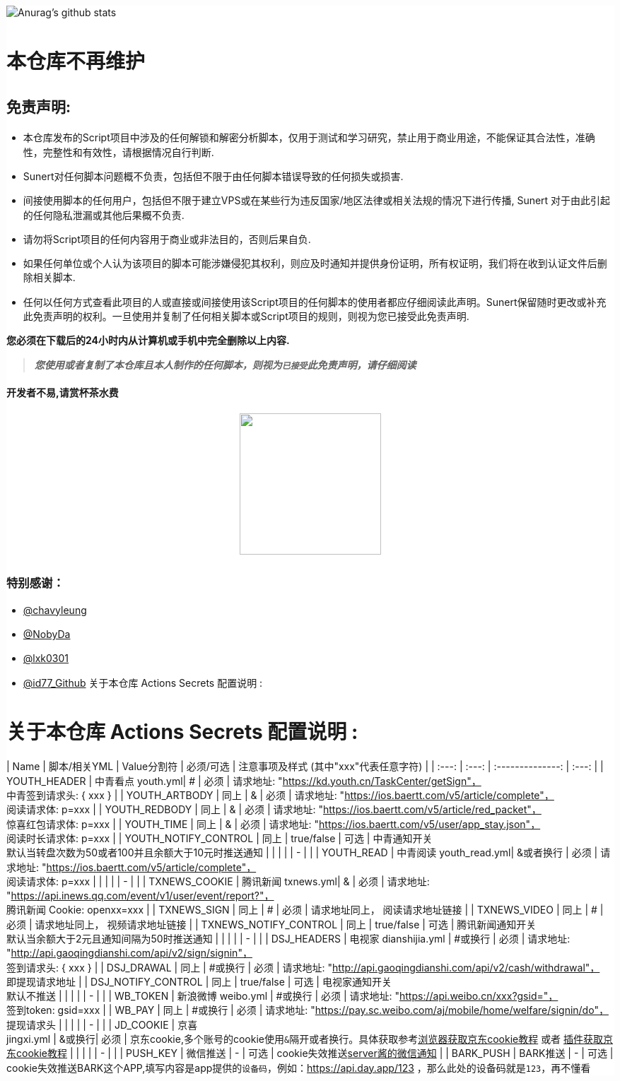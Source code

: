 
![Anurag’s github stats](https://github-readme-stats.vercel.app/api?username=Sunert&show_icons=true&theme=merko)

# 本仓库不再维护 

## 免责声明: 

* 本仓库发布的Script项目中涉及的任何解锁和解密分析脚本，仅用于测试和学习研究，禁止用于商业用途，不能保证其合法性，准确性，完整性和有效性，请根据情况自行判断.

* Sunert对任何脚本问题概不负责，包括但不限于由任何脚本错误导致的任何损失或损害.

* 间接使用脚本的任何用户，包括但不限于建立VPS或在某些行为违反国家/地区法律或相关法规的情况下进行传播, Sunert 对于由此引起的任何隐私泄漏或其他后果概不负责.

* 请勿将Script项目的任何内容用于商业或非法目的，否则后果自负.

* 如果任何单位或个人认为该项目的脚本可能涉嫌侵犯其权利，则应及时通知并提供身份证明，所有权证明，我们将在收到认证文件后删除相关脚本.

* 任何以任何方式查看此项目的人或直接或间接使用该Script项目的任何脚本的使用者都应仔细阅读此声明。Sunert保留随时更改或补充此免责声明的权利。一旦使用并复制了任何相关脚本或Script项目的规则，则视为您已接受此免责声明.

 **您必须在下载后的24小时内从计算机或手机中完全删除以上内容.**  </br>
> ***您使用或者复制了本仓库且本人制作的任何脚本，则视为`已接受`此免责声明，请仔细阅读*** 

#### 开发者不易,请赏杯茶水费
<div align=center><img width="200" height="200" src="https://gitee.com/Sunert/ProxyConfig/raw/master/QuantumultX/Rules/Images/Complimentcode.jpeg"/></div>


### 特别感谢：

* [@chavyleung](https://github.com/chavyleung)

* [@NobyDa](https://github.com/NobyDa)

* [@lxk0301](https://github.com/lxk0301)

* [@id77_Github](https://github.com/id77)
关于本仓库 Actions Secrets 配置说明 :



<h1>关于本仓库&nbsp;Actions Secrets&nbsp;配置说明 :<br></h1>
<p>| Name | 脚本/相关YML | Value分割符 | 必须/可选 | 注意事项及样式 (其中"xxx"代表任意字符) | | :---: | :---: | :--------------: | :---: | | YOUTH_HEADER |&nbsp;中青看点&nbsp;youth.yml| # | 必须 | 请求地址: "<a href="https://kd.youth.cn/TaskCenter/getSign%22%EF%BC%8C">https://kd.youth.cn/TaskCenter/getSign"，</a><br>中青签到请求头:
    { xxx } | | YOUTH_ARTBODY | 同上 | &amp; | 必须 | 请求地址: "<a href="https://ios.baertt.com/v5/article/complete%22%EF%BC%8C">https://ios.baertt.com/v5/article/complete"，</a><br>阅读请求体: p=xxx | | YOUTH_REDBODY | 同上 | &amp; | 必须 | 请求地址: "<a href="https://ios.baertt.com/v5/article/red_packet%22%EF%BC%8C">https://ios.baertt.com/v5/article/red_packet"，</a><br>惊喜红包请求体:
    p=xxx | | YOUTH_TIME | 同上 | &amp; | 必须 | 请求地址: "<a href="https://ios.baertt.com/v5/user/app_stay.json%22%EF%BC%8C">https://ios.baertt.com/v5/user/app_stay.json"，</a><br>阅读时长请求体: p=xxx | | YOUTH_NOTIFY_CONTROL | 同上 | true/false | 可选 | 中青通知开关<br>默认当转盘次数为50或者100并且余额大于10元时推送通知
    | | | | | - | | | YOUTH_READ |&nbsp;中青阅读&nbsp;youth_read.yml| &amp;或者换行 | 必须 | 请求地址: "<a href="https://ios.baertt.com/v5/article/complete%22%EF%BC%8C">https://ios.baertt.com/v5/article/complete"，</a><br>阅读请求体: p=xxx | | | | | - | | | TXNEWS_COOKIE
    |&nbsp;腾讯新闻&nbsp;txnews.yml| &amp; | 必须 | 请求地址: "<a href="https://api.inews.qq.com/event/v1/user/event/report?%22%EF%BC%8C">https://api.inews.qq.com/event/v1/user/event/report?"，</a><br>腾讯新闻 Cookie: openxx=xxx | | TXNEWS_SIGN | 同上 | # | 必须 | 请求地址同上，
    阅读请求地址链接 | | TXNEWS_VIDEO | 同上 | # | 必须 | 请求地址同上， 视频请求地址链接 | | TXNEWS_NOTIFY_CONTROL | 同上 | true/false | 可选 | 腾讯新闻通知开关<br>默认当余额大于2元且通知间隔为50时推送通知 | | | | | - | | | DSJ_HEADERS |&nbsp;电视家&nbsp;dianshijia.yml | #或换行 | 必须 | 请求地址: "<a href="http://api.gaoqingdianshi.com/api/v2/sign/signin%22%EF%BC%8C">http://api.gaoqingdianshi.com/api/v2/sign/signin"，</a><br>签到请求头:
    { xxx } | | DSJ_DRAWAL | 同上 | #或换行 | 必须 | 请求地址: "<a href="http://api.gaoqingdianshi.com/api/v2/cash/withdrawal%22%EF%BC%8C">http://api.gaoqingdianshi.com/api/v2/cash/withdrawal"，</a><br>即提现请求地址 | | DSJ_NOTIFY_CONTROL | 同上 | true/false | 可选 | 电视家通知开关<br>默认不推送
    | | | | | - | | | WB_TOKEN |&nbsp;新浪微博&nbsp;weibo.yml | #或换行 | 必须 | 请求地址: "<a href="https://api.weibo.cn/xxx?gsid=%22%EF%BC%8C">https://api.weibo.cn/xxx?gsid="，</a><br>签到token: gsid=xxx | | WB_PAY | 同上 | #或换行 | 必须 | 请求地址: "<a href="https://pay.sc.weibo.com/aj/mobile/home/welfare/signin/do%22%EF%BC%8C">https://pay.sc.weibo.com/aj/mobile/home/welfare/signin/do"，</a><br>提现请求头
    | | | | | - | | | JD_COOKIE |&nbsp;京喜<br>jingxi.yml | &amp;或换行| 必须 | 京东cookie,多个账号的cookie使用<code>&amp;</code>隔开或者换行。具体获取参考<a href="https://github.com/lxk0301/scripts/blob/master/backUp/GetJdCookie.md">浏览器获取京东cookie教程</a>&nbsp;或者&nbsp;<a href="https://github.com/lxk0301/scripts/blob/master/backUp/GetJdCookie2.md">插件获取京东cookie教程</a>&nbsp;|
    | | | | - | | | PUSH_KEY | 微信推送 | - | 可选 | cookie失效推送<a href="http://sc.ftqq.com/3.version">server酱的微信通知</a>&nbsp;| | BARK_PUSH | BARK推送 | - | 可选 | cookie失效推送BARK这个APP,填写内容是app提供的<code>设备码</code>，例如：<a href="https://api.day.app/123">https://api.day.app/123</a>&nbsp;，那么此处的设备码就是<code>123</code>，再不懂看&nbsp;
    <a